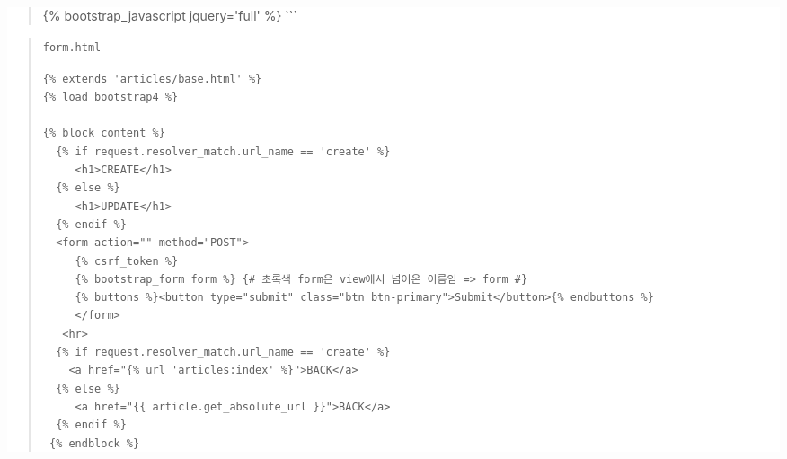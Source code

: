 >   </div>
>   {% bootstrap_javascript jquery='full' %}
> </body>
> </html>
> ```

> `form.html`
>
> ```django
> {% extends 'articles/base.html' %}
> {% load bootstrap4 %}
> 
> {% block content %}
>   {% if request.resolver_match.url_name == 'create' %}
>      <h1>CREATE</h1>
>   {% else %}
>      <h1>UPDATE</h1>
>   {% endif %}
>   <form action="" method="POST">
>      {% csrf_token %}
>      {% bootstrap_form form %} {# 초록색 form은 view에서 넘어온 이름임 => form #}
>      {% buttons %}<button type="submit" class="btn btn-primary">Submit</button>{% endbuttons %}
>      </form>
>    <hr>
>   {% if request.resolver_match.url_name == 'create' %}
>     <a href="{% url 'articles:index' %}">BACK</a>
>   {% else %}
>      <a href="{{ article.get_absolute_url }}">BACK</a>
>   {% endif %}
>  {% endblock %}
> ```

